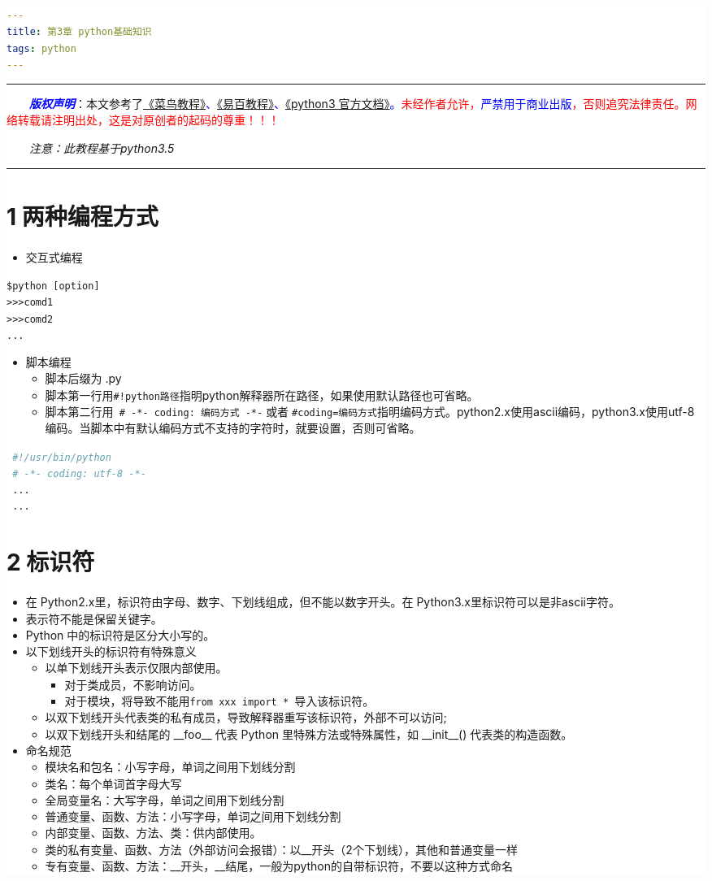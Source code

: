 ```yaml
---
title: 第3章 python基础知识
tags: python
---
```


------

&emsp;&emsp;<font color=blue>**_版权声明_**</font>：本文参考了<font color=blue>[《菜鸟教程》](http://www.runoob.com/ "点击跳转")、[《易百教程》](https://www.yiibai.com/ "点击跳转")、[《python3 官方文档》](https://www.python.org/doc/ "点击跳转")。</font><font color=red>未经作者允许，<font color=blue>严禁用于商业出版</font>，否则追究法律责任。网络转载请注明出处，这是对原创者的起码的尊重！！！</font>

&emsp;&emsp;*注意：此教程基于python3.5*

------

<style>table{word-break:initial;}</style>


# 1 两种编程方式
* 交互式编程
```
$python [option]
>>>comd1
>>>comd2
...
```

* 脚本编程
	* 脚本后缀为 .py
	* 脚本第一行用`#!python路径`指明python解释器所在路径，如果使用默认路径也可省略。
	* 脚本第二行用` # -*- coding: 编码方式 -*-` 或者 `#coding=编码方式`指明编码方式。python2.x使用ascii编码，python3.x使用utf-8编码。当脚本中有默认编码方式不支持的字符时，就要设置，否则可省略。

```python
 #!/usr/bin/python
 # -*- coding: utf-8 -*-
 ...
 ...
```
# 2 标识符
* 在 Python2.x里，标识符由字母、数字、下划线组成，但不能以数字开头。在 Python3.x里标识符可以是非ascii字符。
* 表示符不能是保留关键字。
* Python 中的标识符是区分大小写的。
* 以下划线开头的标识符有特殊意义
	* 以单下划线开头表示仅限内部使用。
		* 对于类成员，不影响访问。
		* 对于模块，将导致不能用`from xxx import * `导入该标识符。
	* 以双下划线开头代表类的私有成员，导致解释器重写该标识符，外部不可以访问;
	* 以双下划线开头和结尾的 \_\_foo__ 代表 Python 里特殊方法或特殊属性，如 \_\_init__() 代表类的构造函数。
* 命名规范
	* 模块名和包名：小写字母，单词之间用下划线分割
	* 类名：每个单词首字母大写
	* 全局变量名：大写字母，单词之间用下划线分割
	* 普通变量、函数、方法：小写字母，单词之间用下划线分割
	* 内部变量、函数、方法、类：供内部使用。
	* 类的私有变量、函数、方法（外部访问会报错）：以\__开头（2个下划线），其他和普通变量一样
	* 专有变量、函数、方法：\__开头，\__结尾，一般为python的自带标识符，不要以这种方式命名
